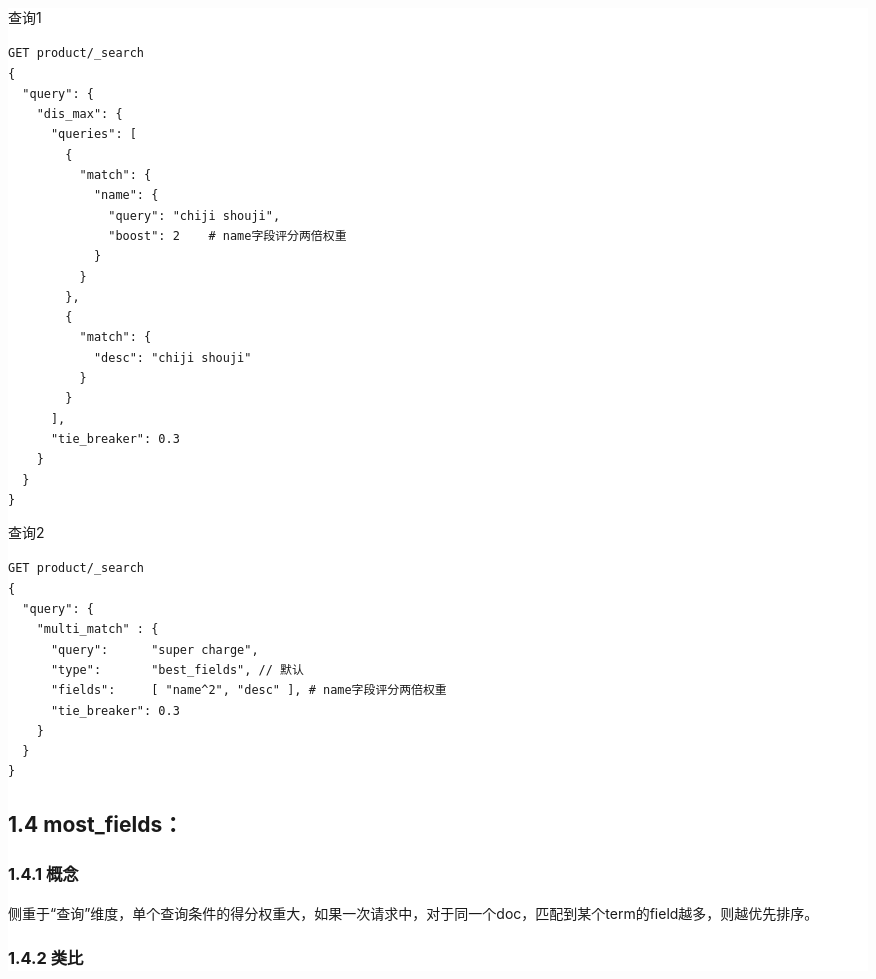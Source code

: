 查询1

```
GET product/_search
{
  "query": {
    "dis_max": {
      "queries": [
        {
          "match": {
            "name": {
              "query": "chiji shouji",
              "boost": 2	# name字段评分两倍权重
            }
          }
        },
        {
          "match": {
            "desc": "chiji shouji"
          }
        }
      ],
      "tie_breaker": 0.3
    }
  }
}
```

查询2

```
GET product/_search
{
  "query": {
    "multi_match" : {
      "query":      "super charge",
      "type":       "best_fields", // 默认
      "fields":     [ "name^2", "desc" ], # name字段评分两倍权重
      "tie_breaker": 0.3
    }
  }
}
```

## 

## 1.4 most_fields：

### 1.4.1 概念

侧重于“查询”维度，单个查询条件的得分权重大，如果一次请求中，对于同一个doc，匹配到某个term的field越多，则越优先排序。

### 1.4.2 类比
